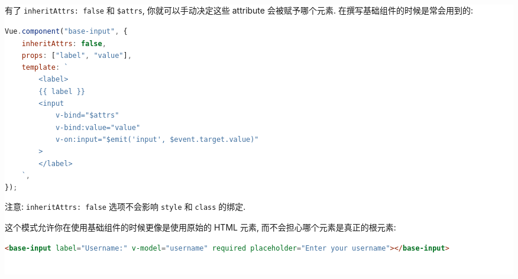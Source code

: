有了 `inheritAttrs: false` 和 `$attrs`, 你就可以手动决定这些 attribute 会被赋予哪个元素. 在撰写基础组件的时候是常会用到的:

```js
Vue.component("base-input", {
    inheritAttrs: false,
    props: ["label", "value"],
    template: `
        <label>
        {{ label }}
        <input
            v-bind="$attrs"
            v-bind:value="value"
            v-on:input="$emit('input', $event.target.value)"
        >
        </label>
    `,
});
```

注意: `inheritAttrs: false` 选项不会影响 `style` 和 `class` 的绑定.

这个模式允许你在使用基础组件的时候更像是使用原始的 HTML 元素, 而不会担心哪个元素是真正的根元素:

```html
<base-input label="Username:" v-model="username" required placeholder="Enter your username"></base-input>
```

<br>
